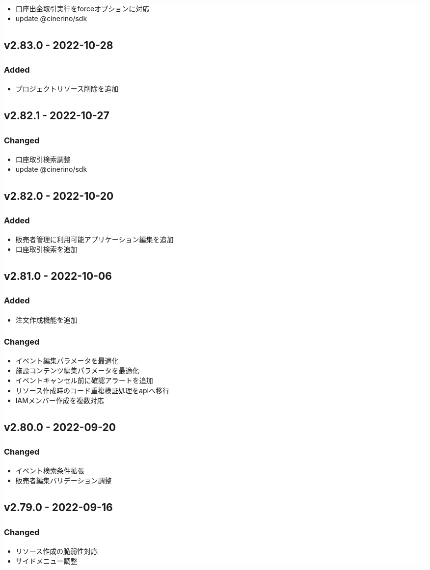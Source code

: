 - 口座出金取引実行をforceオプションに対応
- update @cinerino/sdk

## v2.83.0 - 2022-10-28

### Added

- プロジェクトリソース削除を追加

## v2.82.1 - 2022-10-27

### Changed

- 口座取引検索調整
- update @cinerino/sdk

## v2.82.0 - 2022-10-20

### Added

- 販売者管理に利用可能アプリケーション編集を追加
- 口座取引検索を追加

## v2.81.0 - 2022-10-06

### Added

- 注文作成機能を追加

### Changed

- イベント編集パラメータを最適化
- 施設コンテンツ編集パラメータを最適化
- イベントキャンセル前に確認アラートを追加
- リソース作成時のコード重複検証処理をapiへ移行
- IAMメンバー作成を複数対応

## v2.80.0 - 2022-09-20

### Changed

- イベント検索条件拡張
- 販売者編集バリデーション調整

## v2.79.0 - 2022-09-16

### Changed

- リソース作成の脆弱性対応
- サイドメニュー調整
